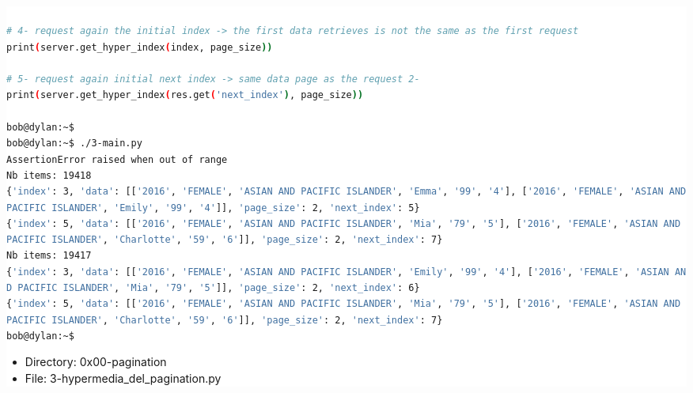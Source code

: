 ```bash

# 4- request again the initial index -> the first data retrieves is not the same as the first request
print(server.get_hyper_index(index, page_size))

# 5- request again initial next index -> same data page as the request 2-
print(server.get_hyper_index(res.get('next_index'), page_size))

bob@dylan:~$ 
bob@dylan:~$ ./3-main.py
AssertionError raised when out of range
Nb items: 19418
{'index': 3, 'data': [['2016', 'FEMALE', 'ASIAN AND PACIFIC ISLANDER', 'Emma', '99', '4'], ['2016', 'FEMALE', 'ASIAN AND PACIFIC ISLANDER', 'Emily', '99', '4']], 'page_size': 2, 'next_index': 5}
{'index': 5, 'data': [['2016', 'FEMALE', 'ASIAN AND PACIFIC ISLANDER', 'Mia', '79', '5'], ['2016', 'FEMALE', 'ASIAN AND PACIFIC ISLANDER', 'Charlotte', '59', '6']], 'page_size': 2, 'next_index': 7}
Nb items: 19417
{'index': 3, 'data': [['2016', 'FEMALE', 'ASIAN AND PACIFIC ISLANDER', 'Emily', '99', '4'], ['2016', 'FEMALE', 'ASIAN AND PACIFIC ISLANDER', 'Mia', '79', '5']], 'page_size': 2, 'next_index': 6}
{'index': 5, 'data': [['2016', 'FEMALE', 'ASIAN AND PACIFIC ISLANDER', 'Mia', '79', '5'], ['2016', 'FEMALE', 'ASIAN AND PACIFIC ISLANDER', 'Charlotte', '59', '6']], 'page_size': 2, 'next_index': 7}
bob@dylan:~$ 
```

- Directory: 0x00-pagination
- File: 3-hypermedia_del_pagination.py


